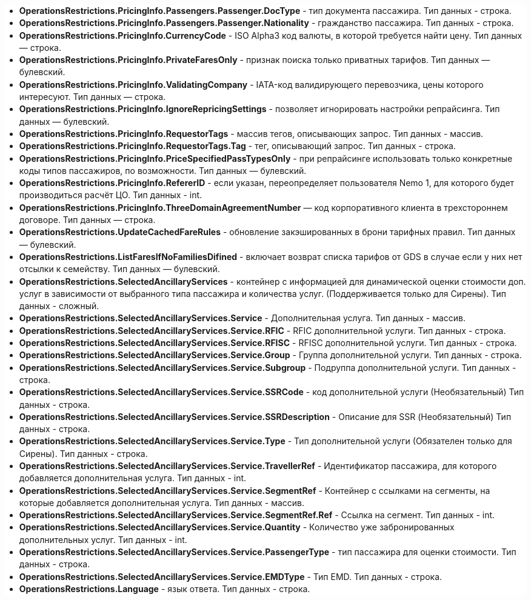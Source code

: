 -   **OperationsRestrictions.PricingInfo.Passengers.Passenger.DocType** - тип документа пассажира. Тип данных - строка.
-   **OperationsRestrictions.PricingInfo.Passengers.Passenger.Nationality** - гражданство пассажира. Тип данных - строка.
-  **OperationsRestrictions.PricingInfo.CurrencyCode** - ISO Alpha3 код валюты, в которой требуется найти цену. Тип данных — строка.
-  **OperationsRestrictions.PricingInfo.PrivateFaresOnly** - признак поиска только приватных тарифов. Тип данных — булевский.
-  **OperationsRestrictions.PricingInfo.ValidatingCompany** -  IATA-код валидирующего перевозчика, цены которого интересуют. Тип данных — строка.
-  **OperationsRestrictions.PricingInfo.IgnoreRepricingSettings** - позволяет игнорировать настройки репрайсинга. Тип данных — булевский.
-   **OperationsRestrictions.PricingInfo.RequestorTags** - массив тегов, описывающих запрос. Тип данных - массив.
-   **OperationsRestrictions.PricingInfo.RequestorTags.Tag** - тег, описывающий запрос. Тип данных - строка.
-  **OperationsRestrictions.PricingInfo.PriceSpecifiedPassTypesOnly** - при репрайсинге использовать только конкретные коды типов пассажиров, по возможности. Тип данных — булевский.
-  **OperationsRestrictions.PricingInfo.RefererID** - если указан, переопределяет пользователя Nemo 1, для которого будет производиться расчёт ЦО. Тип данных - int.
-  **OperationsRestrictions.PricingInfo.ThreeDomainAgreementNumber** — код корпоративного клиента в трехстороннем договоре. Тип данных — строка.
-  **OperationsRestrictions.UpdateCachedFareRules** - обновление закэшированных в брони тарифных правил. Тип данных — булевский.
-  **OperationsRestrictions.ListFaresIfNoFamiliesDifined** - включает возврат списка тарифов от GDS в случае если у них нет отсылки к семейству. Тип данных — булевский.
-  **OperationsRestrictions.SelectedAncillaryServices** - контейнер с информацией для динамической оценки стоимости доп. услуг в зависимости от выбранного типа пассажира и количества услуг. (Поддерживается только для Сирены). Тип данных - сложный.
-   **OperationsRestrictions.SelectedAncillaryServices.Service** -  Дополнительная услуга. Тип данных - массив.
-   **OperationsRestrictions.SelectedAncillaryServices.Service.RFIC** - RFIC дополнительной услуги. Тип данных - строка.
-   **OperationsRestrictions.SelectedAncillaryServices.Service.RFISC** - RFISC дополнительной услуги. Тип данных - строка.
-   **OperationsRestrictions.SelectedAncillaryServices.Service.Group** - Группа дополнительной услуги. Тип данных - строка.
-   **OperationsRestrictions.SelectedAncillaryServices.Service.Subgroup** - Подруппа дополнительной услуги. Тип данных - строка.
-   **OperationsRestrictions.SelectedAncillaryServices.Service.SSRCode** -  код дополнительной услуги (Необязательный) Тип данных - строка.
-   **OperationsRestrictions.SelectedAncillaryServices.Service.SSRDescription** - Описание для SSR (Необязательный) Тип данных - строка.
-   **OperationsRestrictions.SelectedAncillaryServices.Service.Type** - Тип дополнительной услуги (Обязателен только для Сирены). Тип данных - строка.
-   **OperationsRestrictions.SelectedAncillaryServices.Service.TravellerRef** - Идентификатор пассажира, для которого добавляется дополнительная услуга. Тип данных - int.
-   **OperationsRestrictions.SelectedAncillaryServices.Service.SegmentRef** - Контейнер с ссылками на сегменты, на которые добавляется дополнительная услуга. Тип данных - массив.
-   **OperationsRestrictions.SelectedAncillaryServices.Service.SegmentRef.Ref** - Ссылка на сегмент. Тип данных - int.
-   **OperationsRestrictions.SelectedAncillaryServices.Service.Quantity** - Количество уже забронированных дополнительных услуг. Тип данных - int.
-   **OperationsRestrictions.SelectedAncillaryServices.Service.PassengerType** - тип пассажира для оценки стоимости. Тип данных - строка.
-   **OperationsRestrictions.SelectedAncillaryServices.Service.EMDType** - Тип EMD. Тип данных - строка.
-   **OperationsRestrictions.Language** - язык ответа. Тип данных - строка.

